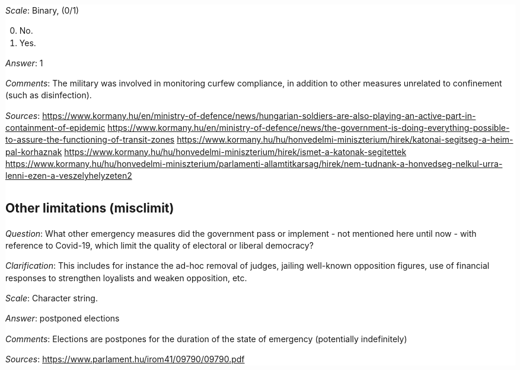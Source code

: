 *Scale*: Binary, (0/1) 

 0. No. 
 1. Yes. 

*Answer*: 1 

*Comments*:
 The military was involved in monitoring curfew compliance, in addition to other measures unrelated to confinement (such as disinfection). 

*Sources*:
 https://www.kormany.hu/en/ministry-of-defence/news/hungarian-soldiers-are-also-playing-an-active-part-in-containment-of-epidemic
https://www.kormany.hu/en/ministry-of-defence/news/the-government-is-doing-everything-possible-to-assure-the-functioning-of-transit-zones
https://www.kormany.hu/hu/honvedelmi-miniszterium/hirek/katonai-segitseg-a-heim-pal-korhaznak
https://www.kormany.hu/hu/honvedelmi-miniszterium/hirek/ismet-a-katonak-segitettek
https://www.kormany.hu/hu/honvedelmi-miniszterium/parlamenti-allamtitkarsag/hirek/nem-tudnank-a-honvedseg-nelkul-urra-lenni-ezen-a-veszelyhelyzeten2





## Other limitations (misclimit) 

*Question*: What other emergency measures did the government pass or implement - not mentioned here until now - with reference to Covid-19, which limit the quality of electoral or liberal democracy? 

*Clarification*: This includes for instance the ad-hoc removal of judges, jailing well-known opposition figures, use of financial responses to strengthen loyalists and weaken opposition, etc. 

*Scale*: Character string. 

*Answer*: postponed elections 

*Comments*:
 Elections are postpones for the duration of the state of emergency (potentially indefinitely) 

*Sources*:
 https://www.parlament.hu/irom41/09790/09790.pdf

